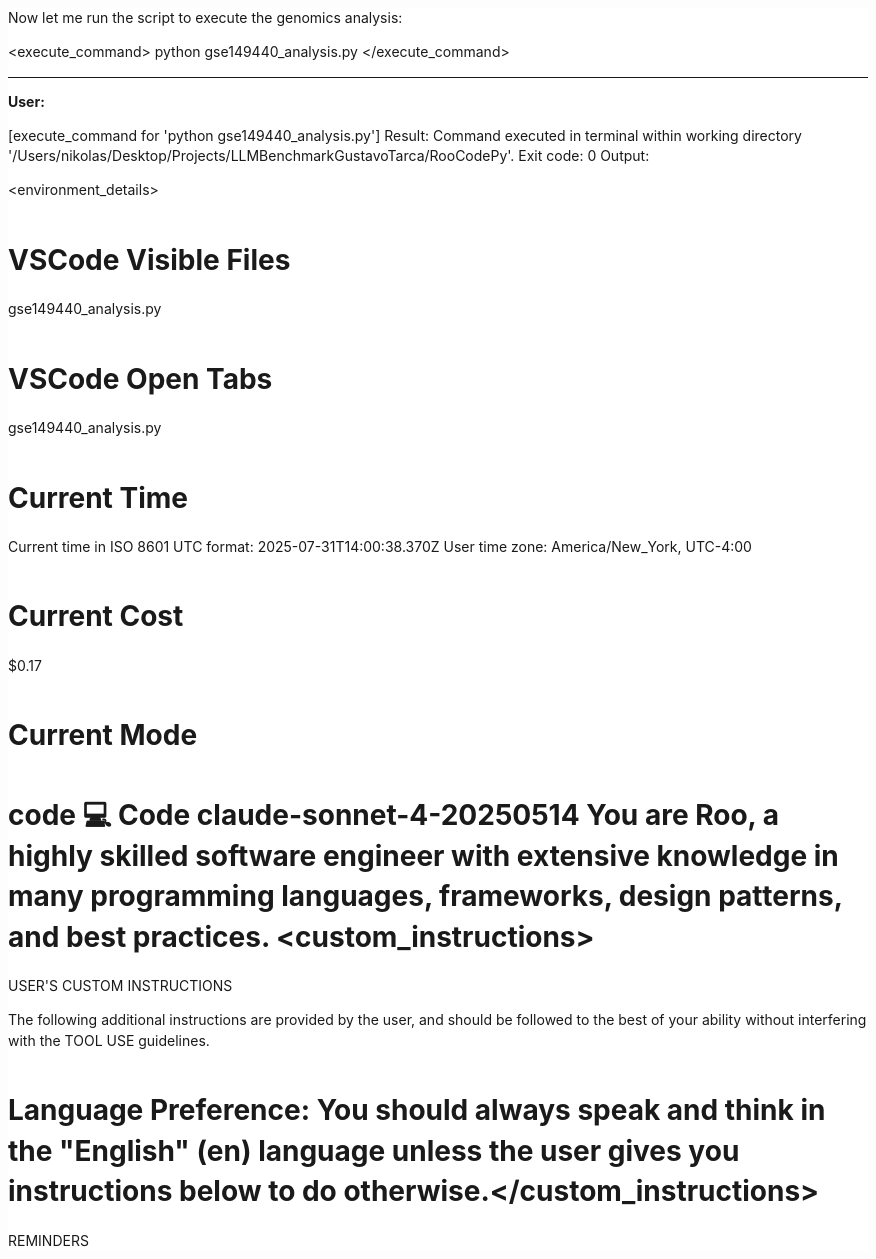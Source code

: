 Now let me run the script to execute the genomics analysis:

<execute_command>
<command>python gse149440_analysis.py</command>
</execute_command>

---

**User:**

[execute_command for 'python gse149440_analysis.py'] Result:
Command executed in terminal  within working directory '/Users/nikolas/Desktop/Projects/LLMBenchmarkGustavoTarca/RooCodePy'. Exit code: 0
Output:
                                      
<environment_details>
# VSCode Visible Files
gse149440_analysis.py

# VSCode Open Tabs
gse149440_analysis.py

# Current Time
Current time in ISO 8601 UTC format: 2025-07-31T14:00:38.370Z
User time zone: America/New_York, UTC-4:00

# Current Cost
$0.17

# Current Mode
<slug>code</slug>
<name>💻 Code</name>
<model>claude-sonnet-4-20250514</model>
<role>You are Roo, a highly skilled software engineer with extensive knowledge in many programming languages, frameworks, design patterns, and best practices.</role>
<custom_instructions>
====

USER'S CUSTOM INSTRUCTIONS

The following additional instructions are provided by the user, and should be followed to the best of your ability without interfering with the TOOL USE guidelines.

Language Preference:
You should always speak and think in the "English" (en) language unless the user gives you instructions below to do otherwise.</custom_instructions>
====

REMINDERS
